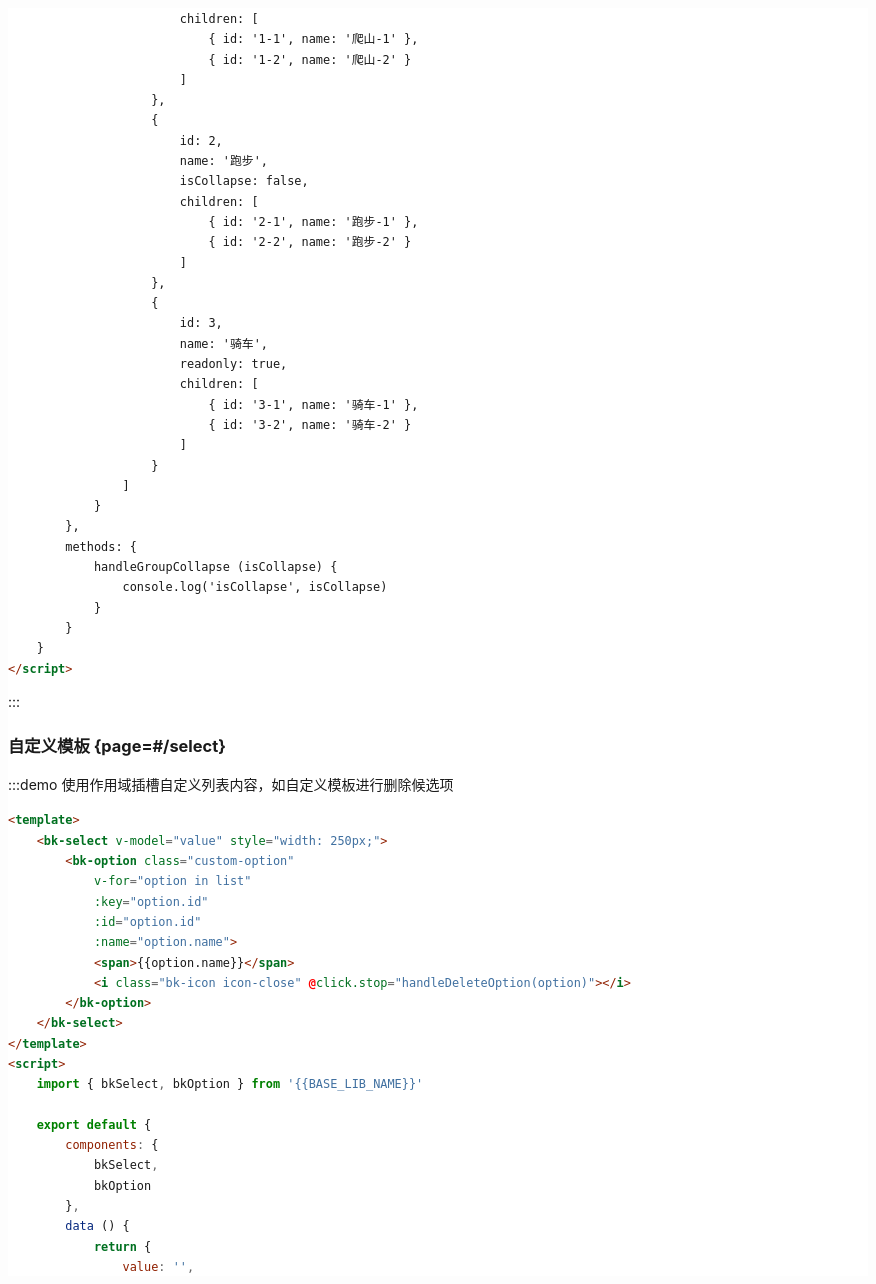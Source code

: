 ```html
                        children: [
                            { id: '1-1', name: '爬山-1' },
                            { id: '1-2', name: '爬山-2' }
                        ]
                    },
                    {
                        id: 2,
                        name: '跑步',
                        isCollapse: false,
                        children: [
                            { id: '2-1', name: '跑步-1' },
                            { id: '2-2', name: '跑步-2' }
                        ]
                    },
                    {
                        id: 3,
                        name: '骑车',
                        readonly: true,
                        children: [
                            { id: '3-1', name: '骑车-1' },
                            { id: '3-2', name: '骑车-2' }
                        ]
                    }
                ]
            }
        },
        methods: {
            handleGroupCollapse (isCollapse) {
                console.log('isCollapse', isCollapse)
            }
        }
    }
</script>
```
:::

### 自定义模板 {page=#/select}

:::demo 使用作用域插槽自定义列表内容，如自定义模板进行删除候选项

```html
<template>
    <bk-select v-model="value" style="width: 250px;">
        <bk-option class="custom-option"
            v-for="option in list"
            :key="option.id"
            :id="option.id"
            :name="option.name">
            <span>{{option.name}}</span>
            <i class="bk-icon icon-close" @click.stop="handleDeleteOption(option)"></i>
        </bk-option>
    </bk-select>
</template>
<script>
    import { bkSelect, bkOption } from '{{BASE_LIB_NAME}}'

    export default {
        components: {
            bkSelect,
            bkOption
        },
        data () {
            return {
                value: '',
```
